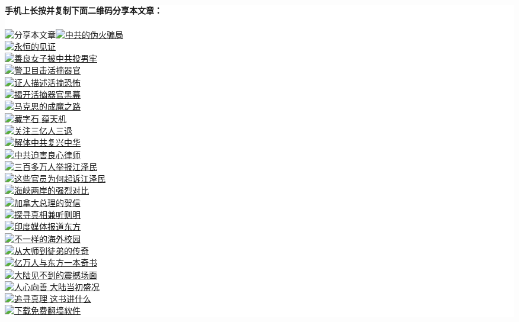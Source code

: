 <strong>手机上长按并复制下面二维码分享本文章：</strong><br><br><img src="https://quickchart.io/qr?size=256&text=https://github.com/1992513/djy/blob/master/gb/21/10/20/n13317227.md%231" title="分享本文章"></td><td VALIGN=TOP><a href="https://github.com/1992513/djy/blob/master/gb/16/1/21/n4622075.md?dfh#1" target="_blank"><img src="https://raw.githubusercontent.com/1992513/djy/master/gb/300/wei-f1.jpg" title="中共的伪火骗局"  alt="中共的伪火骗局"></a><br><a href="https://github.com/1992513/www/blob/master/README.md?dfh#9" target="_blank"><img src="https://raw.githubusercontent.com/1992513/djy/master/gb/300/yong-h.jpg" title="永恒的见证"  alt="永恒的见证"></a><br><a href="https://github.com/1992513/djy/blob/master/gb/13/9/29/n3974789.md?dfh#1" target="_blank"><img src="https://raw.githubusercontent.com/1992513/djy/master/gb/300/shang-lnz.jpg" title="善良女子被中共投男牢"  alt="善良女子被中共投男牢"></a><br><a href="https://github.com/1992513/djy/blob/master/gb/16/3/16/n4663449.md?dfh#1" target="_blank"><img src="https://raw.githubusercontent.com/1992513/djy/master/gb/300/huo-z3.jpg" title="警卫目击活摘器官"  alt="警卫目击活摘器官"></a><br><a href="https://github.com/1992513/djy/blob/master/gb/16/8/7/n8177641.md?dfh#1" target="_blank"><img src="https://raw.githubusercontent.com/1992513/djy/master/gb/300/huo-z4.jpg" title="证人描述活摘恐怖"  alt="证人描述活摘恐怖"></a><br><a href="https://github.com/1992513/djy/blob/master/gb/10/4/19/n2881569.md?dfh#1" target="_blank"><img src="https://raw.githubusercontent.com/1992513/djy/master/gb/300/huo-z1.jpg" title="揭开活摘器官黑幕"  alt="揭开活摘器官黑幕"></a><br><a href="https://github.com/1992513/djy/blob/master/gb/10/11/7/n3077476.md?dfh#1" target="_blank"><img src="https://raw.githubusercontent.com/1992513/djy/master/gb/300/ma-ks.jpg" title="马克思的成魔之路"  alt="马克思的成魔之路"></a><br><a href="https://github.com/1992513/djy/blob/master/gb/14/6/9/n4173977.md?dfh#1" target="_blank"><img src="https://raw.githubusercontent.com/1992513/djy/master/gb/300/chang-zs.jpg" title="藏字石 蕴天机"  alt="藏字石 蕴天机"></a><br><a href="https://github.com/1992513/djy/blob/master/gb/18/5/10/n10381511.md?dfh#1" target="_blank"><img src="https://raw.githubusercontent.com/1992513/djy/master/gb/300/st1.jpg" title="关注三亿人三退"  alt="关注三亿人三退"></a><br><a href="https://github.com/1992513/djy/blob/master/gb/18/3/21/n10237682.md?dfh#1" target="_blank"><img src="https://raw.githubusercontent.com/1992513/djy/master/gb/300/jie-t.jpg" title="解体中共复兴中华"  alt="解体中共复兴中华"></a><br><a href="https://github.com/1992513/djy/blob/master/gb/9/2/9/n2422991.md?dfh#1" target="_blank"><img src="https://raw.githubusercontent.com/1992513/djy/master/gb/300/gao-zs.jpg" title="中共迫害良心律师"  alt="中共迫害良心律师"></a><br><a href="https://github.com/1992513/djy/blob/master/gb/18/12/9/n10900044.md?dfh#1" target="_blank"><img src="https://raw.githubusercontent.com/1992513/djy/master/gb/300/sj1.jpg" title="三百多万人举报江泽民"  alt="三百多万人举报江泽民"></a><br><a href="https://github.com/1992513/djy/blob/master/gb/18/8/28/n10672014.md?dfh#1" target="_blank"><img src="https://raw.githubusercontent.com/1992513/djy/master/gb/300/sj2.jpg" title="这些官员为何起诉江泽民"  alt="这些官员为何起诉江泽民"></a><br><a href="https://github.com/1992513/djy/blob/master/gb/8/12/18/n2367165.md?dfh#1" target="_blank"><img src="https://raw.githubusercontent.com/1992513/djy/master/gb/300/liangan.jpg" title="海峡两岸的强烈对比"  alt="海峡两岸的强烈对比"></a><br><a href="https://github.com/1992513/djy/blob/master/gb/15/12/10/n4593139.md?dfh#1" target="_blank"><img src="https://raw.githubusercontent.com/1992513/djy/master/gb/300/jia-ndzl.jpg" title="加拿大总理的贺信"  alt="加拿大总理的贺信"></a><br><a href="https://github.com/1992513/djy/blob/master/gb/11/6/17/n3289382.md?dfh#1" target="_blank"><img src="https://raw.githubusercontent.com/1992513/djy/master/gb/300/xiao-wd.jpg" title="探寻真相兼听则明"  alt="探寻真相兼听则明"></a><br><a href="https://github.com/1992513/djy/blob/master/gb/18/10/27/n10812623.md?dfh#1" target="_blank"><img src="https://raw.githubusercontent.com/1992513/djy/master/gb/300/yindu.jpg" title="印度媒体报道东方"  alt="印度媒体报道东方"></a><br><a href="https://github.com/1992513/djy/blob/master/gb/18/6/9/n10469652.md?dfh#1" target="_blank"><img src="https://raw.githubusercontent.com/1992513/djy/master/gb/300/xie-j.jpg" title="不一样的海外校园"  alt="不一样的海外校园"></a><br><a href="https://github.com/1992513/djy/blob/master/gb/7/4/5/n1669415.md?dfh#1" target="_blank"><img src="https://raw.githubusercontent.com/1992513/djy/master/gb/300/li-up.jpg" title="从大师到徒弟的传奇"  alt="从大师到徒弟的传奇"></a><br><a href="https://github.com/1992513/djy/blob/master/gb/17/5/26/n9191512.md?dfh#1" target="_blank"><img src="https://raw.githubusercontent.com/1992513/djy/master/gb/300/zfl2.jpg" title="亿万人与东方一本奇书"  alt="亿万人与东方一本奇书"></a><br><a href="https://github.com/1992513/djy/blob/master/gb/13/11/27/n4020290.md?dfh#1" target="_blank"><img src="https://raw.githubusercontent.com/1992513/djy/master/gb/300/zhen-h.jpg" title="大陆见不到的震撼场面"  alt="大陆见不到的震撼场面"></a><br><a href="https://github.com/1992513/djy/blob/master/gb/15/7/17/n4482910.md?dfh#1" target="_blank"><img src="https://raw.githubusercontent.com/1992513/djy/master/gb/300/dalu-sk.jpg" title="人心向善 大陆当初盛况"  alt="人心向善 大陆当初盛况"></a><br><a href="https://github.com/1992513/djy/blob/master/gb/19/1/5/n10955468.md?dfh#1" target="_blank"><img src="https://raw.githubusercontent.com/1992513/djy/master/gb/300/zfl1.jpg" title="追寻真理 这书讲什么"  alt="追寻真理 这书讲什么"></a><br><a href="https://github.com/1992513/www/blob/master/README.md?dfh#1" target="_blank"><img src="https://raw.githubusercontent.com/1992513/djy/master/gb/300/fq1.jpg" title="下载免费翻墙软件"  alt="下载免费翻墙软件"></a><br></td></tr></table>
